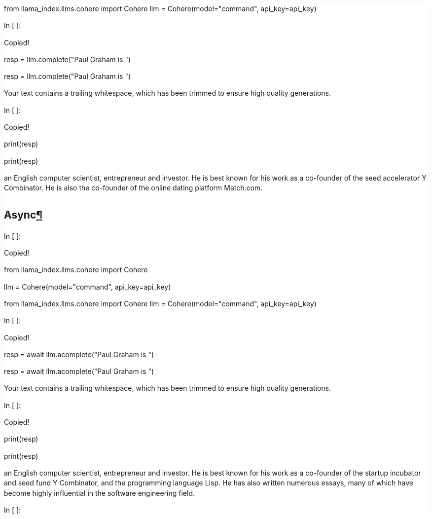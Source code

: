 from llama\_index.llms.cohere import Cohere llm = Cohere(model="command", api\_key=api\_key)

In \[ \]:

Copied!

resp \= llm.complete("Paul Graham is ")

resp = llm.complete("Paul Graham is ")

Your text contains a trailing whitespace, which has been trimmed to ensure high quality generations.

In \[ \]:

Copied!

print(resp)

print(resp)

an English computer scientist, entrepreneur and investor. He is best known for his work as a co-founder of the seed accelerator Y Combinator. He is also the co-founder of the online dating platform Match.com. 

Async[¶](https://docs.llamaindex.ai/en/stable/examples/llm/cohere/#async)
-------------------------------------------------------------------------

In \[ \]:

Copied!

from llama\_index.llms.cohere import Cohere

llm \= Cohere(model\="command", api\_key\=api\_key)

from llama\_index.llms.cohere import Cohere llm = Cohere(model="command", api\_key=api\_key)

In \[ \]:

Copied!

resp \= await llm.acomplete("Paul Graham is ")

resp = await llm.acomplete("Paul Graham is ")

Your text contains a trailing whitespace, which has been trimmed to ensure high quality generations.

In \[ \]:

Copied!

print(resp)

print(resp)

an English computer scientist, entrepreneur and investor. He is best known for his work as a co-founder of the startup incubator and seed fund Y Combinator, and the programming language Lisp. He has also written numerous essays, many of which have become highly influential in the software engineering field. 

In \[ \]:
